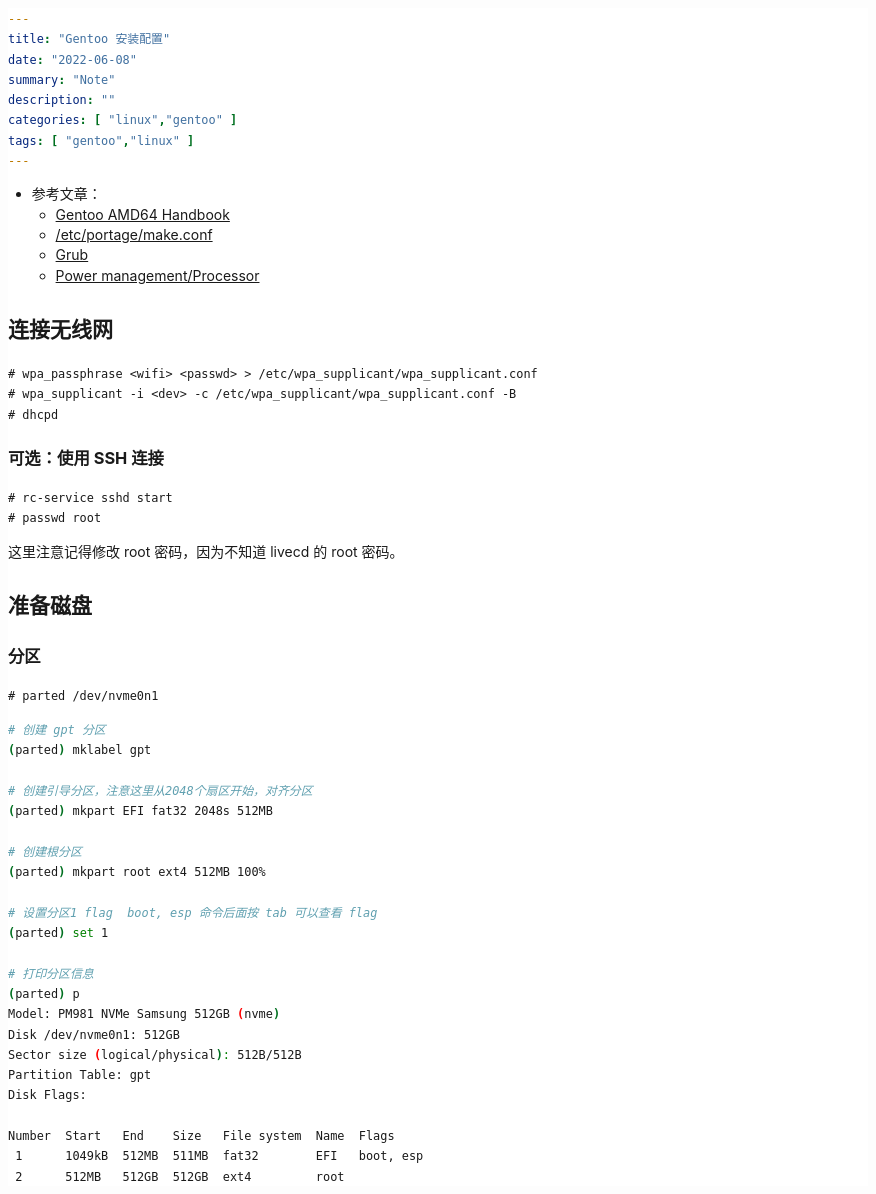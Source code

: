 ```yaml
---
title: "Gentoo 安装配置"
date: "2022-06-08"
summary: "Note"
description: ""
categories: [ "linux","gentoo" ]
tags: [ "gentoo","linux" ]
---
```


- 参考文章：
  - [Gentoo AMD64 Handbook](https://wiki.gentoo.org/wiki/Handbook:AMD64)
  - [/etc/portage/make.conf](https://wiki.gentoo.org/wiki//etc/portage/make.conf)
  - [Grub](https://wiki.gentoo.org/wiki/GRUB)
  - [Power management/Processor](https://wiki.gentoo.org/wiki/Power_management/Processor)

## 连接无线网

``` 
# wpa_passphrase <wifi> <passwd> > /etc/wpa_supplicant/wpa_supplicant.conf
# wpa_supplicant -i <dev> -c /etc/wpa_supplicant/wpa_supplicant.conf -B
# dhcpd
```

### 可选：使用 SSH 连接

``` 
# rc-service sshd start
# passwd root
```

这里注意记得修改 root 密码，因为不知道 livecd 的 root 密码。

## 准备磁盘

### 分区

``` 
# parted /dev/nvme0n1
```
```bash
# 创建 gpt 分区
(parted) mklabel gpt

# 创建引导分区，注意这里从2048个扇区开始，对齐分区
(parted) mkpart EFI fat32 2048s 512MB

# 创建根分区
(parted) mkpart root ext4 512MB 100%

# 设置分区1 flag  boot, esp 命令后面按 tab 可以查看 flag
(parted) set 1                                                            

# 打印分区信息
(parted) p                                                                
Model: PM981 NVMe Samsung 512GB (nvme)
Disk /dev/nvme0n1: 512GB
Sector size (logical/physical): 512B/512B
Partition Table: gpt
Disk Flags:

Number  Start   End    Size   File system  Name  Flags
 1      1049kB  512MB  511MB  fat32        EFI   boot, esp
 2      512MB   512GB  512GB  ext4         root
```